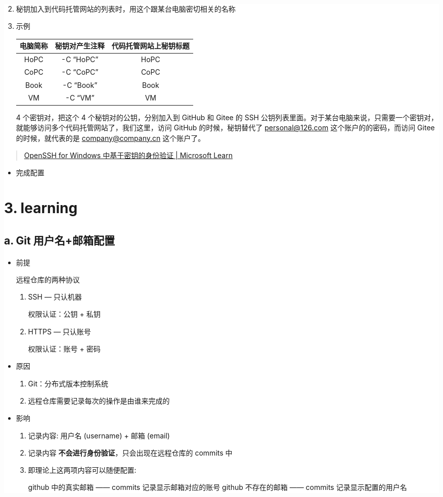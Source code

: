   2. 秘钥加入到代码托管网站的列表时，用这个跟某台电脑密切相关的名称

  3. 示例

     | 电脑简称 | 秘钥对产生注释 | 代码托管网站上秘钥标题 |
     | :------: | :------------: | :--------------------: |
     |   HoPC   |   -C “HoPC”    |          HoPC          |
     |   CoPC   |   -C “CoPC”    |          CoPC          |
     |   Book   |   -C “Book”    |          Book          |
     |    VM    |    -C “VM”     |           VM           |

     4 个密钥对，把这个 4 个秘钥对的公钥，分别加入到 GitHub 和 Gitee 的 SSH 公钥列表里面。对于某台电脑来说，只需要一个密钥对，就能够访问多个代码托管网站了，我们这里，访问 GitHub 的时候，秘钥替代了 [personal@126.com](mailto:personal@126.com) 这个账户的的密码，而访问 Gitee 的时候，就代表的是 [company@company.cn](mailto:company@company.cn) 这个账户了。

  > [OpenSSH for Windows 中基于密钥的身份验证 | Microsoft Learn](https://learn.microsoft.com/zh-cn/windows-server/administration/openssh/openssh_keymanagement#user-key-generation)
  
- 完成配置

  

  



# 3. learning

## a. Git 用户名+邮箱配置

- 前提

  远程仓库的两种协议

  1. SSH — 只认机器

     权限认证：公钥 + 私钥

  2. HTTPS — 只认账号

     权限认证：账号 + 密码

- 原因

  1. Git：分布式版本控制系统

  2. 远程仓库需要记录每次的操作是由谁来完成的

- 影响

  1. 记录内容: 用户名 (username) + 邮箱 (email)

  2. 记录内容 **不会进行身份验证**，只会出现在远程仓库的 commits 中

  3. 即理论上这两项内容可以随便配置:

     github 中的真实邮箱 —— commits 记录显示邮箱对应的账号
     github 不存在的邮箱 —— commits 记录显示配置的用户名
